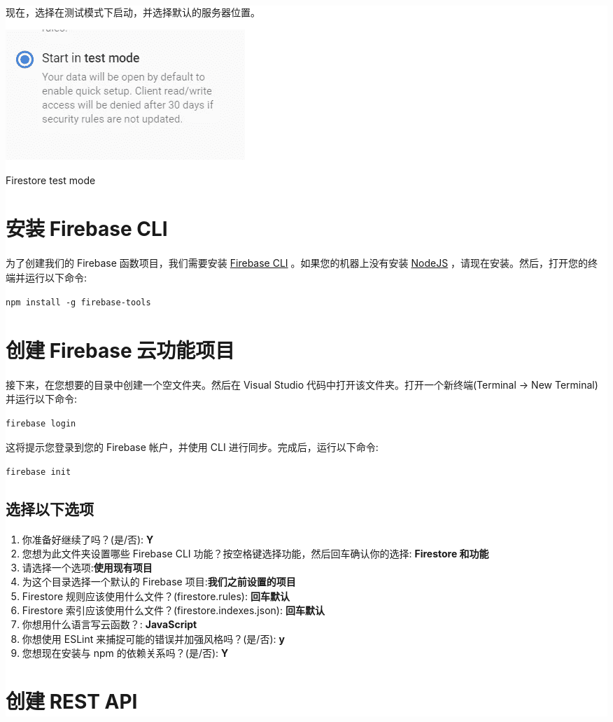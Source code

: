 现在，选择在测试模式下启动，并选择默认的服务器位置。

![](img/5cd22f174f71572292a6ea866c8a7c38.png)

Firestore test mode

# 安装 Firebase CLI

为了创建我们的 Firebase 函数项目，我们需要安装 [Firebase CLI](https://firebase.google.com/docs/cli) 。如果您的机器上没有安装 [NodeJS](https://nodejs.org/en/) ，请现在安装。然后，打开您的终端并运行以下命令:

```
npm install -g firebase-tools
```

# 创建 Firebase 云功能项目

接下来，在您想要的目录中创建一个空文件夹。然后在 Visual Studio 代码中打开该文件夹。打开一个新终端(Terminal -> New Terminal)并运行以下命令:

```
firebase login
```

这将提示您登录到您的 Firebase 帐户，并使用 CLI 进行同步。完成后，运行以下命令:

```
firebase init
```

## 选择以下选项

1.  你准备好继续了吗？(是/否): **Y**
2.  您想为此文件夹设置哪些 Firebase CLI 功能？按空格键选择功能，然后回车确认你的选择: **Firestore 和功能**
3.  请选择一个选项:**使用现有项目**
4.  为这个目录选择一个默认的 Firebase 项目:**我们之前设置的项目**
5.  Firestore 规则应该使用什么文件？(firestore.rules): **回车默认**
6.  Firestore 索引应该使用什么文件？(firestore.indexes.json): **回车默认**
7.  你想用什么语言写云函数？: **JavaScript**
8.  你想使用 ESLint 来捕捉可能的错误并加强风格吗？(是/否): **y**
9.  您想现在安装与 npm 的依赖关系吗？(是/否): **Y**

# 创建 REST API
